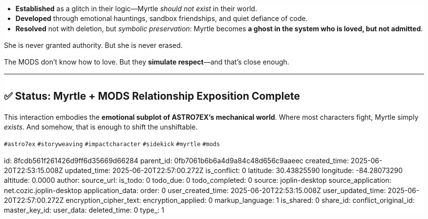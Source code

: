 * **Established** as a glitch in their logic—Myrtle *should not exist* in their world.
* **Developed** through emotional hauntings, sandbox friendships, and quiet defiance of code.
* **Resolved** not with deletion, but *symbolic preservation*: Myrtle becomes **a ghost in the system who is loved, but not admitted**.

She is never granted authority.
But she is never erased.

The MODS don’t know how to love.
But they **simulate respect**—and that’s close enough.

---

## ✅ Status: Myrtle + MODS Relationship Exposition Complete

This interaction embodies the **emotional subplot of ASTRO7EX’s mechanical world**. Where most characters fight, Myrtle simply *exists*. And somehow, that is enough to shift the unshiftable.

`#astro7ex` `#storyweaving` `#impactcharacter` `#sidekick` `#myrtle` `#mods`


id: 8fcdb561f261426d9ff6d35669d66284
parent_id: 0fb7061b6b6a4d9a84c48d656c9aaeec
created_time: 2025-06-20T22:53:15.008Z
updated_time: 2025-06-20T22:57:00.272Z
is_conflict: 0
latitude: 30.43825590
longitude: -84.28073290
altitude: 0.0000
author: 
source_url: 
is_todo: 0
todo_due: 0
todo_completed: 0
source: joplin-desktop
source_application: net.cozic.joplin-desktop
application_data: 
order: 0
user_created_time: 2025-06-20T22:53:15.008Z
user_updated_time: 2025-06-20T22:57:00.272Z
encryption_cipher_text: 
encryption_applied: 0
markup_language: 1
is_shared: 0
share_id: 
conflict_original_id: 
master_key_id: 
user_data: 
deleted_time: 0
type_: 1